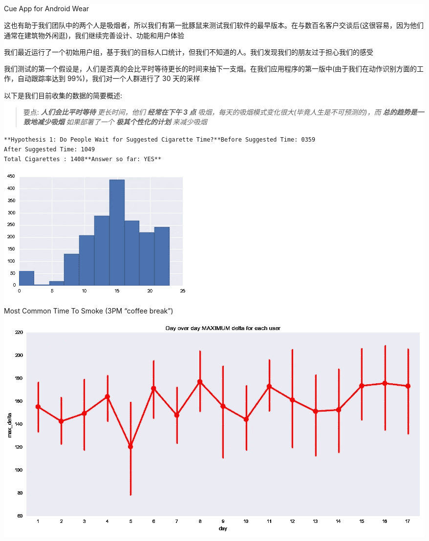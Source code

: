 Cue App for Android Wear

这也有助于我们团队中的两个人是吸烟者，所以我们有第一批豚鼠来测试我们软件的最早版本。在与数百名客户交谈后(这很容易，因为他们通常在建筑物外闲逛)，我们继续完善设计、功能和用户体验

我们最近运行了一个初始用户组，基于我们的目标人口统计，但我们不知道的人。我们发现我们的朋友过于担心我们的感受

我们测试的第一个假设是，人们是否真的会比平时等待更长的时间来抽下一支烟。在我们应用程序的第一版中(由于我们在动作识别方面的工作，自动跟踪率达到 99%)，我们对一个人群进行了 30 天的采样

以下是我们目前收集的数据的简要概述:

> 要点: ***人们会比平时等待*** *更长时间，他们* ***经常在下午 3 点*** *吸烟，每天的吸烟模式变化很大(毕竟人生是不可预测的)，而* ***总的趋势是一致地减少吸烟*** *如果部署了一个* ***极其个性化的计划*** *来减少吸烟*

```
**Hypothesis 1: Do People Wait for Suggested Cigarette Time?**Before Suggested Time: 0359
After Suggested Time: 1049
Total Cigarettes : 1408**Answer so far: YES**
```

![](img/0efdb3fbb1d608530627e5ba50e94316.png)

Most Common Time To Smoke (3PM “coffee break”)

![](img/97a43094993279461309ba719452359f.png)
